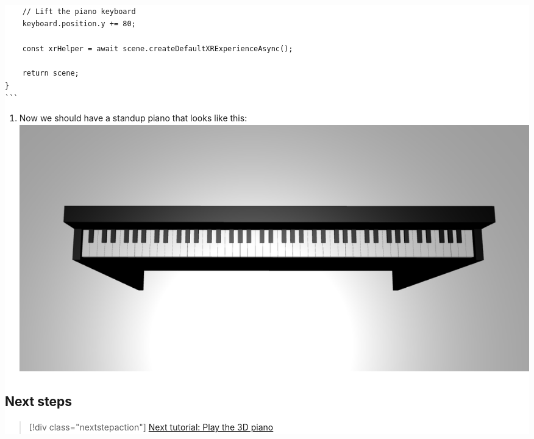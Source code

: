        // Lift the piano keyboard
        keyboard.position.y += 80;
    
        const xrHelper = await scene.createDefaultXRExperienceAsync();
    
        return scene;
    }
    ```

1. Now we should have a standup piano that looks like this:
![Standup Piano Mesh](./images/standup-piano-mesh.png)

## Next steps

> [!div class="nextstepaction"]
> [Next tutorial: Play the 3D piano](keyboard-interaction-03.md)
